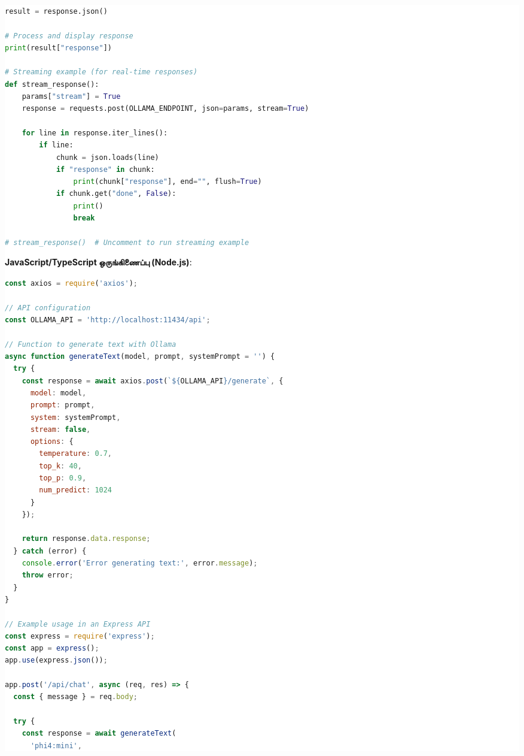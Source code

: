 ```python
result = response.json()

# Process and display response
print(result["response"])

# Streaming example (for real-time responses)
def stream_response():
    params["stream"] = True
    response = requests.post(OLLAMA_ENDPOINT, json=params, stream=True)
    
    for line in response.iter_lines():
        if line:
            chunk = json.loads(line)
            if "response" in chunk:
                print(chunk["response"], end="", flush=True)
            if chunk.get("done", False):
                print()
                break

# stream_response()  # Uncomment to run streaming example
```

**JavaScript/TypeScript ஒருங்கிணைப்பு (Node.js)**:

```javascript
const axios = require('axios');

// API configuration
const OLLAMA_API = 'http://localhost:11434/api';

// Function to generate text with Ollama
async function generateText(model, prompt, systemPrompt = '') {
  try {
    const response = await axios.post(`${OLLAMA_API}/generate`, {
      model: model,
      prompt: prompt,
      system: systemPrompt,
      stream: false,
      options: {
        temperature: 0.7,
        top_k: 40,
        top_p: 0.9,
        num_predict: 1024
      }
    });
    
    return response.data.response;
  } catch (error) {
    console.error('Error generating text:', error.message);
    throw error;
  }
}

// Example usage in an Express API
const express = require('express');
const app = express();
app.use(express.json());

app.post('/api/chat', async (req, res) => {
  const { message } = req.body;
  
  try {
    const response = await generateText(
      'phi4:mini',
```